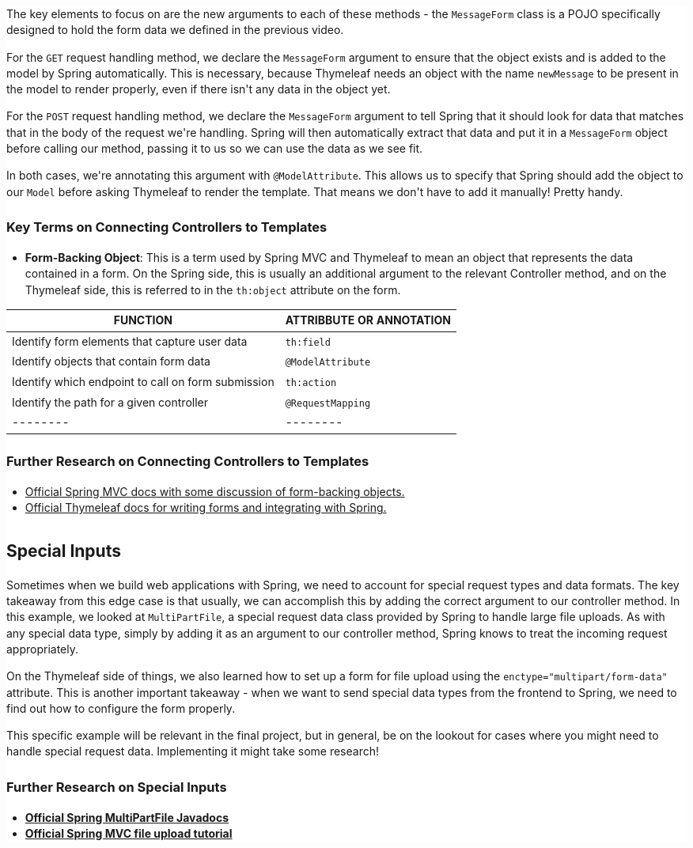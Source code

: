 The key elements to focus on are the new arguments to each of these methods - the `MessageForm` class is a POJO specifically designed to hold the form data we defined in the previous video.

For the `GET` request handling method, we declare the `MessageForm` argument to ensure that the object exists and is added to the model by Spring automatically. This is necessary, because Thymeleaf needs an object with the name `newMessage` to be present in the model to render properly, even if there isn't any data in the object yet.

For the `POST` request handling method, we declare the `MessageForm` argument to tell Spring that it should look for data that matches that in the body of the request we're handling. Spring will then automatically extract that data and put it in a `MessageForm` object before calling our method, passing it to us so we can use the data as we see fit.

In both cases, we're annotating this argument with `@ModelAttribute`. This allows us to specify that Spring should add the object to our `Model` before asking Thymeleaf to render the template. That means we don't have to add it manually! Pretty handy.

### Key Terms on Connecting Controllers to Templates

* **Form-Backing Object**: This is a term used by Spring MVC and Thymeleaf to mean an object that represents the data contained in a form. On the Spring side, this is usually an additional argument to the relevant Controller method, and on the Thymeleaf side, this is referred to in the `th:object` attribute on the form.

FUNCTION | ATTRIBBUTE OR ANNOTATION
-------- | --------
Identify form elements that capture user data | `th:field`
Identify objects that contain form data | `@ModelAttribute`
Identify which endpoint to call on form submission | `th:action`
Identify the path for a given controller | `@RequestMapping`
-------- | --------

### Further Research on Connecting Controllers to Templates

* [Official Spring MVC docs with some discussion of form-backing objects.](https://docs.spring.io/spring/docs/3.2.x/spring-framework-reference/html/mvc.html)
* [Official Thymeleaf docs for writing forms and integrating with Spring.](https://www.thymeleaf.org/doc/tutorials/2.1/thymeleafspring.html#creating-a-form)

## Special Inputs

Sometimes when we build web applications with Spring, we need to account for special request types and data formats. The key takeaway from this edge case is that usually, we can accomplish this by adding the correct argument to our controller method. In this example, we looked at `MultiPartFile`, a special request data class provided by Spring to handle large file uploads. As with any special data type, simply by adding it as an argument to our controller method, Spring knows to treat the incoming request appropriately.

On the Thymeleaf side of things, we also learned how to set up a form for file upload using the `enctype="multipart/form-data"` attribute. This is another important takeaway - when we want to send special data types from the frontend to Spring, we need to find out how to configure the form properly.

This specific example will be relevant in the final project, but in general, be on the lookout for cases where you might need to handle special request data. Implementing it might take some research!

### Further Research on Special Inputs

* **[Official Spring MultiPartFile Javadocs](https://docs.spring.io/spring/docs/current/javadoc-api/org/springframework/web/multipart/MultipartFile.html)**
* **[Official Spring MVC file upload tutorial](https://spring.io/guides/gs/uploading-files/)**
